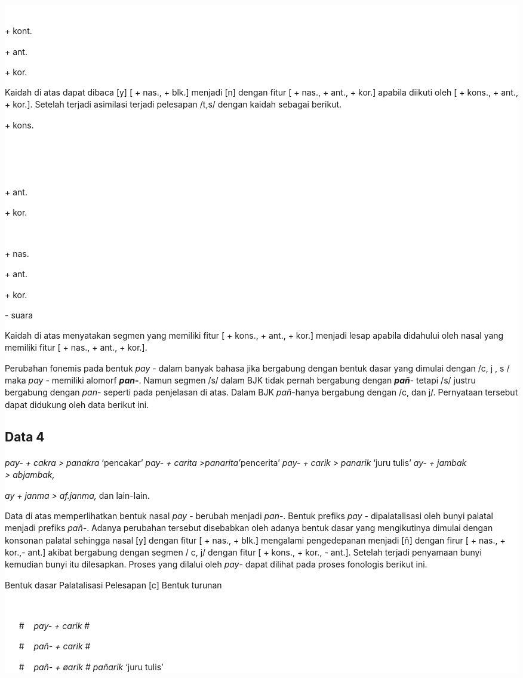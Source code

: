 </div><br clear="all">
<p><span class="font0">+ kont.</span></p>
<p><span class="font0">+ ant.</span></p>
<p><span class="font0">+ kor.</span></p>
<p><span class="font2">Kaidah di atas dapat dibaca [y] [ + nas., + blk.] menjadi [n] dengan fitur [ + nas., + ant., + kor.] apabila diikuti oleh [ + kons., + ant., + kor.]. Setelah terjadi asimilasi terjadi pelesapan /t,s/ dengan kaidah sebagai berikut.</span></p>
<p><span class="font0">+ kons.</span></p>
<div><img src="https://jurnal.harianregional.com/media/9688-6.png" alt="" style="width:9pt;height:44pt;">
<p><span class="font0">+ ant.</span></p>
<p><span class="font0">+ kor.</span></p>
</div><br clear="all">
<p><span class="font0">+ nas.</span></p>
<p><span class="font0">+ ant.</span></p>
<p><span class="font0">+ kor.</span></p>
<p><span class="font0">- suara</span></p>
<p><span class="font2">Kaidah di atas menyatakan segmen yang memiliki fitur [ + kons., + ant., + kor.] menjadi lesap apabila didahului oleh nasal yang memiliki fitur [ + nas., + ant., + kor.].</span></p>
<p><span class="font2">Perubahan fonemis pada bentuk </span><span class="font2" style="font-style:italic;">pay</span><span class="font2"> - dalam banyak bahasa jika bergabung dengan bentuk dasar yang dimulai dengan /c, j , s / maka </span><span class="font2" style="font-style:italic;">pay</span><span class="font2"> - memiliki alomorf </span><span class="font2" style="font-weight:bold;font-style:italic;">pan</span><span class="font2" style="font-weight:bold;">-</span><span class="font2">. Namun segmen /s/ dalam BJK tidak pernah bergabung dengan </span><span class="font2" style="font-weight:bold;font-style:italic;">pañ</span><span class="font2">- tetapi /s/ justru bergabung dengan </span><span class="font2" style="font-style:italic;">pan</span><span class="font2">- seperti pada penjelasan di atas. Dalam BJK </span><span class="font2" style="font-style:italic;">pañ</span><span class="font2">-hanya bergabung dengan /c, dan j/. Pernyataan tersebut dapat didukung oleh data berikut ini.</span></p>
<h2><a name="bookmark18"></a><span class="font2" style="font-weight:bold;"><a name="bookmark19"></a>Data 4</span></h2>
<p><span class="font0" style="font-style:italic;">pay- + cakra &gt;&nbsp;panakra</span><span class="font0"> ‘pencakar’ </span><span class="font0" style="font-style:italic;">pay- + carita &gt;panarita’</span><span class="font0">pencerita’ </span><span class="font0" style="font-style:italic;">pay- + carik &gt;&nbsp;panarik</span><span class="font0"> ‘juru tulis’ </span><span class="font0" style="font-style:italic;">ay- + jambak &gt;&nbsp;abjambak,</span></p>
<p><span class="font0" style="font-style:italic;">ay + janma &gt;&nbsp;af.janma,</span><span class="font0"> dan lain-lain.</span></p>
<p><span class="font2">Data di atas memperlihatkan bentuk nasal </span><span class="font2" style="font-style:italic;">pay</span><span class="font2"> - berubah menjadi </span><span class="font2" style="font-style:italic;">pan</span><span class="font2">-. Bentuk prefiks </span><span class="font2" style="font-style:italic;">pay</span><span class="font2"> - dipalatalisasi oleh bunyi palatal menjadi prefiks </span><span class="font2" style="font-style:italic;">pañ-</span><span class="font2">. Adanya perubahan tersebut disebabkan oleh adanya bentuk dasar yang mengikutinya dimulai dengan konsonan palatal sehingga nasal [y] dengan fitur [ + nas., + blk.] mengalami pengedepanan menjadi [ñ] dengan firur [ + nas., + kor.,- ant.] akibat bergabung dengan segmen / c, j/ dengan fitur [ + kons., + kor., - ant.]. Setelah terjadi penyamaan bunyi kemudian bunyi itu dilesapkan. Proses yang dilalui oleh </span><span class="font2" style="font-style:italic;">pay</span><span class="font2">- dapat dilihat pada proses fonologis berikut ini.</span></p>
<div>
<p><span class="font0">Bentuk dasar Palatalisasi Pelesapan [c] Bentuk turunan</span></p>
</div><br clear="all">
<ul style="list-style:none;"><li>
<p><span class="font0">#</span><span class="font0" style="font-style:italic;"> &nbsp;&nbsp;&nbsp;pay- + carik</span><span class="font0"> #</span></p></li>
<li>
<p><span class="font0">#</span><span class="font0" style="font-style:italic;"> &nbsp;&nbsp;&nbsp;pañ- + carik</span><span class="font0"> #</span></p></li>
<li>
<p><span class="font0">#</span><span class="font0" style="font-style:italic;"> &nbsp;&nbsp;&nbsp;pañ- + øarik</span><span class="font0"> # </span><span class="font0" style="font-style:italic;">pañarik</span><span class="font0"> ‘juru tulis’</span></p></li></ul>